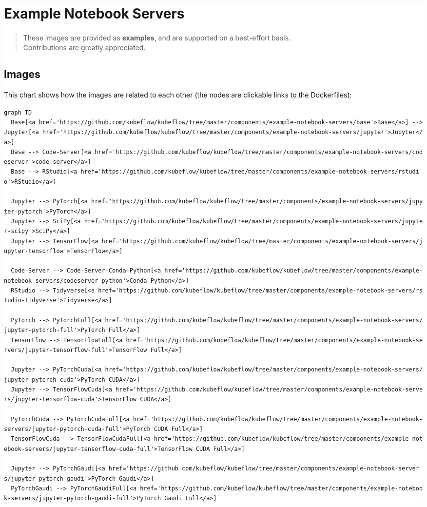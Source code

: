 # Example Notebook Servers

> These images are provided as __examples__, and are supported on a best-effort basis.
> <br>
> Contributions are greatly appreciated.


## Images

This chart shows how the images are related to each other (the nodes are clickable links to the Dockerfiles):

```mermaid
graph TD
  Base[<a href='https://github.com/kubeflow/kubeflow/tree/master/components/example-notebook-servers/base'>Base</a>] --> Jupyter[<a href='https://github.com/kubeflow/kubeflow/tree/master/components/example-notebook-servers/jupyter'>Jupyter</a>]
  Base --> Code-Server[<a href='https://github.com/kubeflow/kubeflow/tree/master/components/example-notebook-servers/codeserver'>code-server</a>]
  Base --> RStudio[<a href='https://github.com/kubeflow/kubeflow/tree/master/components/example-notebook-servers/rstudio'>RStudio</a>]

  Jupyter --> PyTorch[<a href='https://github.com/kubeflow/kubeflow/tree/master/components/example-notebook-servers/jupyter-pytorch'>PyTorch</a>]
  Jupyter --> SciPy[<a href='https://github.com/kubeflow/kubeflow/tree/master/components/example-notebook-servers/jupyter-scipy'>SciPy</a>]
  Jupyter --> TensorFlow[<a href='https://github.com/kubeflow/kubeflow/tree/master/components/example-notebook-servers/jupyter-tensorflow'>TensorFlow</a>]

  Code-Server --> Code-Server-Conda-Python[<a href='https://github.com/kubeflow/kubeflow/tree/master/components/example-notebook-servers/codeserver-python'>Conda Python</a>]
  RStudio --> Tidyverse[<a href='https://github.com/kubeflow/kubeflow/tree/master/components/example-notebook-servers/rstudio-tidyverse'>Tidyverse</a>]

  PyTorch --> PyTorchFull[<a href='https://github.com/kubeflow/kubeflow/tree/master/components/example-notebook-servers/jupyter-pytorch-full'>PyTorch Full</a>]
  TensorFlow --> TensorFlowFull[<a href='https://github.com/kubeflow/kubeflow/tree/master/components/example-notebook-servers/jupyter-tensorflow-full'>TensorFlow Full</a>]

  Jupyter --> PyTorchCuda[<a href='https://github.com/kubeflow/kubeflow/tree/master/components/example-notebook-servers/jupyter-pytorch-cuda'>PyTorch CUDA</a>]
  Jupyter --> TensorFlowCuda[<a href='https://github.com/kubeflow/kubeflow/tree/master/components/example-notebook-servers/jupyter-tensorflow-cuda'>TensorFlow CUDA</a>]

  PyTorchCuda --> PyTorchCudaFull[<a href='https://github.com/kubeflow/kubeflow/tree/master/components/example-notebook-servers/jupyter-pytorch-cuda-full'>PyTorch CUDA Full</a>]
  TensorFlowCuda --> TensorFlowCudaFull[<a href='https://github.com/kubeflow/kubeflow/tree/master/components/example-notebook-servers/jupyter-tensorflow-cuda-full'>TensorFlow CUDA Full</a>]

  Jupyter --> PyTorchGaudi[<a href='https://github.com/kubeflow/kubeflow/tree/master/components/example-notebook-servers/jupyter-pytorch-gaudi'>PyTorch Gaudi</a>]
  PyTorchGaudi --> PyTorchGaudiFull[<a href='https://github.com/kubeflow/kubeflow/tree/master/components/example-notebook-servers/jupyter-pytorch-gaudi-full'>PyTorch Gaudi Full</a>]

```
